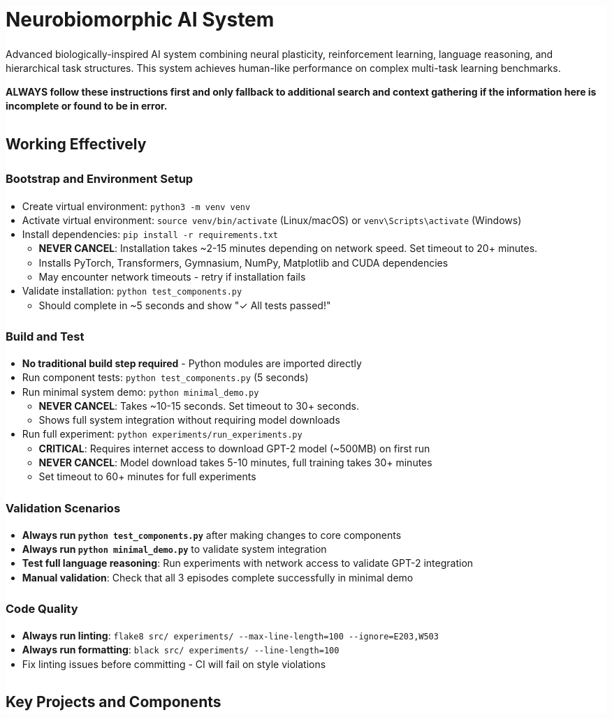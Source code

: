 # Neurobiomorphic AI System

Advanced biologically-inspired AI system combining neural plasticity, reinforcement learning, language reasoning, and hierarchical task structures. This system achieves human-like performance on complex multi-task learning benchmarks.

**ALWAYS follow these instructions first and only fallback to additional search and context gathering if the information here is incomplete or found to be in error.**

## Working Effectively

### Bootstrap and Environment Setup
- Create virtual environment: `python3 -m venv venv`
- Activate virtual environment: `source venv/bin/activate` (Linux/macOS) or `venv\Scripts\activate` (Windows)
- Install dependencies: `pip install -r requirements.txt`
  - **NEVER CANCEL**: Installation takes ~2-15 minutes depending on network speed. Set timeout to 20+ minutes.
  - Installs PyTorch, Transformers, Gymnasium, NumPy, Matplotlib and CUDA dependencies
  - May encounter network timeouts - retry if installation fails
- Validate installation: `python test_components.py`
  - Should complete in ~5 seconds and show "✓ All tests passed!"

### Build and Test
- **No traditional build step required** - Python modules are imported directly
- Run component tests: `python test_components.py` (5 seconds)
- Run minimal system demo: `python minimal_demo.py` 
  - **NEVER CANCEL**: Takes ~10-15 seconds. Set timeout to 30+ seconds.
  - Shows full system integration without requiring model downloads
- Run full experiment: `python experiments/run_experiments.py`
  - **CRITICAL**: Requires internet access to download GPT-2 model (~500MB) on first run
  - **NEVER CANCEL**: Model download takes 5-10 minutes, full training takes 30+ minutes
  - Set timeout to 60+ minutes for full experiments

### Validation Scenarios
- **Always run `python test_components.py`** after making changes to core components
- **Always run `python minimal_demo.py`** to validate system integration
- **Test full language reasoning**: Run experiments with network access to validate GPT-2 integration
- **Manual validation**: Check that all 3 episodes complete successfully in minimal demo

### Code Quality
- **Always run linting**: `flake8 src/ experiments/ --max-line-length=100 --ignore=E203,W503`
- **Always run formatting**: `black src/ experiments/ --line-length=100`
- Fix linting issues before committing - CI will fail on style violations

## Key Projects and Components
